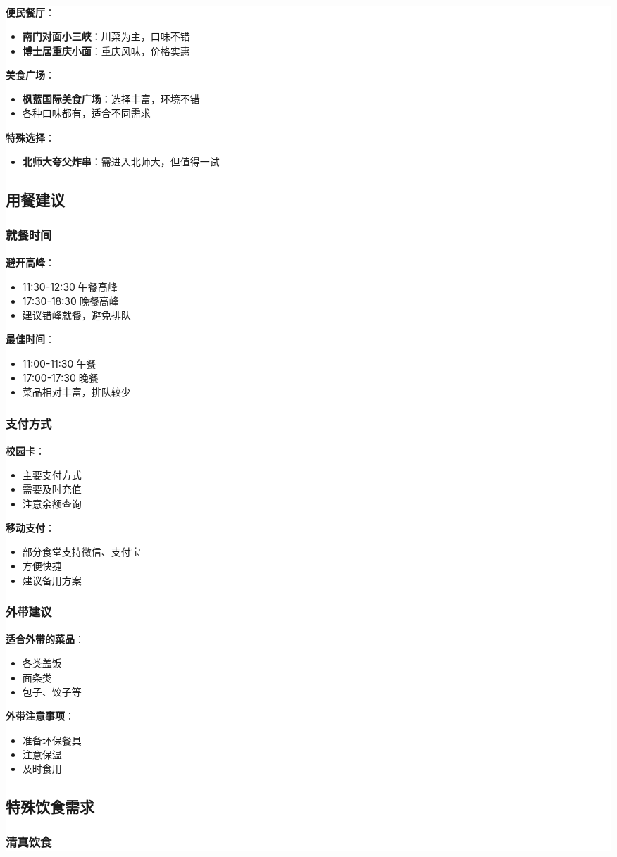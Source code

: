 **便民餐厅**：
- **南门对面小三峡**：川菜为主，口味不错
- **博士居重庆小面**：重庆风味，价格实惠

**美食广场**：
- **枫蓝国际美食广场**：选择丰富，环境不错
- 各种口味都有，适合不同需求

**特殊选择**：
- **北师大夸父炸串**：需进入北师大，但值得一试

## 用餐建议

### 就餐时间

**避开高峰**：
- 11:30-12:30 午餐高峰
- 17:30-18:30 晚餐高峰
- 建议错峰就餐，避免排队

**最佳时间**：
- 11:00-11:30 午餐
- 17:00-17:30 晚餐
- 菜品相对丰富，排队较少

### 支付方式

**校园卡**：
- 主要支付方式
- 需要及时充值
- 注意余额查询

**移动支付**：
- 部分食堂支持微信、支付宝
- 方便快捷
- 建议备用方案

### 外带建议

**适合外带的菜品**：
- 各类盖饭
- 面条类
- 包子、饺子等

**外带注意事项**：
- 准备环保餐具
- 注意保温
- 及时食用

## 特殊饮食需求

### 清真饮食
